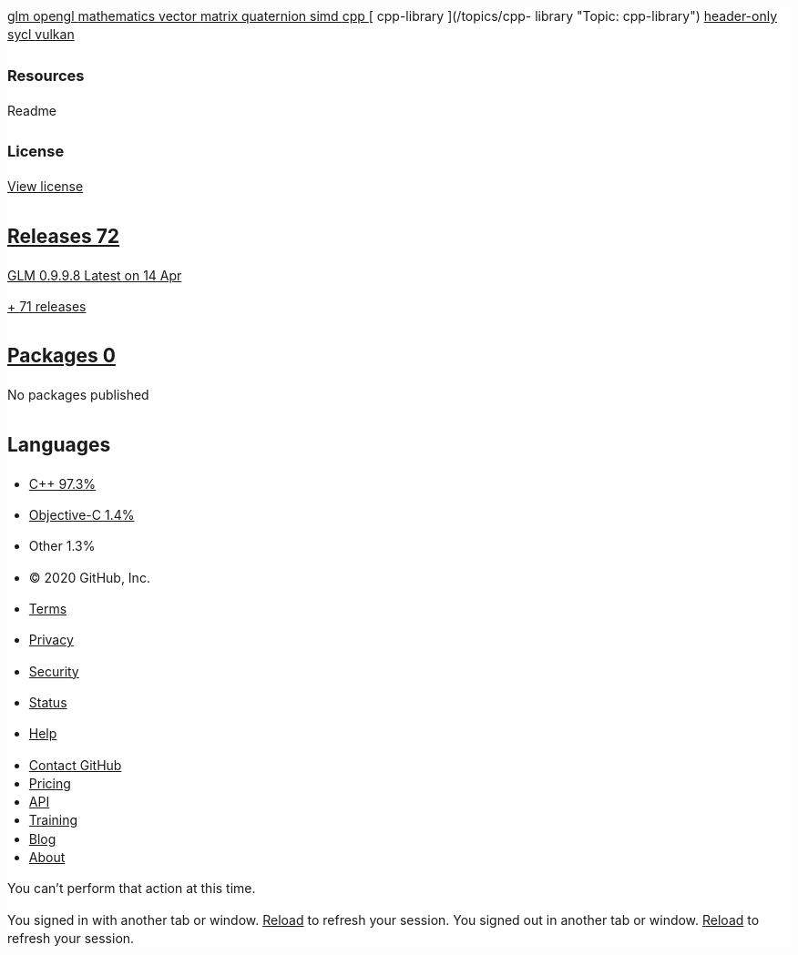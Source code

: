 [ glm ](/topics/glm "Topic: glm") [ opengl ](/topics/opengl "Topic: opengl") [
mathematics ](/topics/mathematics "Topic: mathematics") [ vector
](/topics/vector "Topic: vector") [ matrix ](/topics/matrix "Topic: matrix") [
quaternion ](/topics/quaternion "Topic: quaternion") [ simd ](/topics/simd
"Topic: simd") [ cpp ](/topics/cpp "Topic: cpp") [ cpp-library ](/topics/cpp-
library "Topic: cpp-library") [ header-only ](/topics/header-only "Topic:
header-only") [ sycl ](/topics/sycl "Topic: sycl") [ vulkan ](/topics/vulkan
"Topic: vulkan")

### Resources

Readme

### License

[ View license ](/g-truc/glm/blob/master/copying.txt)

##  [ Releases 72 ](/g-truc/glm/releases)

[ GLM 0.9.9.8 Latest  on 14 Apr ](/g-truc/glm/releases/tag/0.9.9.8)

[ \+ 71 releases ](/g-truc/glm/releases)

##  [ Packages 0 ](/orgs/g-truc/packages?repo_name=glm)

No packages published  

## Languages

  * [ C++ 97.3% ](/g-truc/glm/search?l=c%2B%2B)
  * [ Objective-C 1.4% ](/g-truc/glm/search?l=objective-c)
  * Other 1.3%

  * © 2020 GitHub, Inc.
  * [Terms](https://github.com/site/terms)
  * [Privacy](https://github.com/site/privacy)
  * [Security](https://github.com/security)
  * [Status](https://githubstatus.com/)
  * [Help](https://docs.github.com)

[ ](https://github.com "GitHub")

  * [Contact GitHub](https://github.com/contact)
  * [Pricing](https://github.com/pricing)
  * [API](https://docs.github.com)
  * [Training](https://services.github.com)
  * [Blog](https://github.blog)
  * [About](https://github.com/about)

You can’t perform that action at this time.

You signed in with another tab or window. [Reload]() to refresh your session.
You signed out in another tab or window. [Reload]() to refresh your session.


